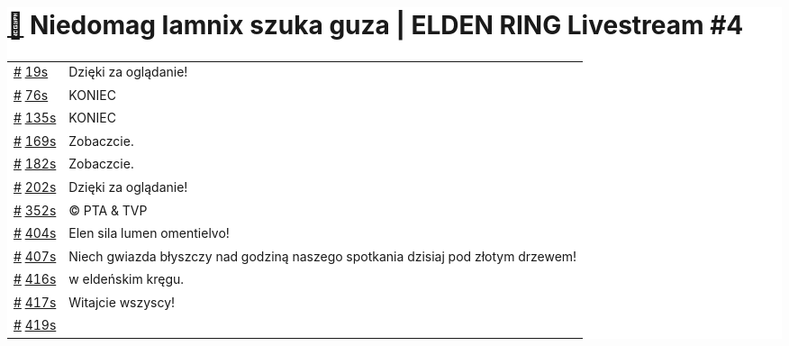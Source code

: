 # [🔗](https://www.youtube.com/watch?v=zo77QOO2qlM) Niedomag Iamnix szuka guza | ELDEN RING Livestream #4

<table>
    <tr id="t19">
        <td><a href="#t19">#</a>&nbsp;<a href="https://www.youtube.com/watch?v=zo77QOO2qlM&t=19">19s</a></td>
        <td>Dzięki za oglądanie!</td>
    </tr>
    <tr id="t76">
        <td><a href="#t76">#</a>&nbsp;<a href="https://www.youtube.com/watch?v=zo77QOO2qlM&t=76">76s</a></td>
        <td>KONIEC</td>
    </tr>
    <tr id="t135">
        <td><a href="#t135">#</a>&nbsp;<a href="https://www.youtube.com/watch?v=zo77QOO2qlM&t=135">135s</a></td>
        <td>KONIEC</td>
    </tr>
    <tr id="t169">
        <td><a href="#t169">#</a>&nbsp;<a href="https://www.youtube.com/watch?v=zo77QOO2qlM&t=169">169s</a></td>
        <td>Zobaczcie.</td>
    </tr>
    <tr id="t182">
        <td><a href="#t182">#</a>&nbsp;<a href="https://www.youtube.com/watch?v=zo77QOO2qlM&t=182">182s</a></td>
        <td>Zobaczcie.</td>
    </tr>
    <tr id="t202">
        <td><a href="#t202">#</a>&nbsp;<a href="https://www.youtube.com/watch?v=zo77QOO2qlM&t=202">202s</a></td>
        <td>Dzięki za oglądanie!</td>
    </tr>
    <tr id="t352">
        <td><a href="#t352">#</a>&nbsp;<a href="https://www.youtube.com/watch?v=zo77QOO2qlM&t=352">352s</a></td>
        <td>© PTA & TVP</td>
    </tr>
    <tr id="t404">
        <td><a href="#t404">#</a>&nbsp;<a href="https://www.youtube.com/watch?v=zo77QOO2qlM&t=404">404s</a></td>
        <td>Elen sila lumen omentielvo!</td>
    </tr>
    <tr id="t407">
        <td><a href="#t407">#</a>&nbsp;<a href="https://www.youtube.com/watch?v=zo77QOO2qlM&t=407">407s</a></td>
        <td>Niech gwiazda błyszczy nad godziną naszego spotkania dzisiaj pod złotym drzewem!</td>
    </tr>
    <tr id="t416">
        <td><a href="#t416">#</a>&nbsp;<a href="https://www.youtube.com/watch?v=zo77QOO2qlM&t=416">416s</a></td>
        <td>w eldeńskim kręgu.</td>
    </tr>
    <tr id="t417">
        <td><a href="#t417">#</a>&nbsp;<a href="https://www.youtube.com/watch?v=zo77QOO2qlM&t=417">417s</a></td>
        <td>Witajcie wszyscy!</td>
    </tr>
    <tr id="t419">
        <td><a href="#t419">#</a>&nbsp;<a href="https://www.youtube.com/watch?v=zo77QOO2qlM&t=419">419s</a></td>
